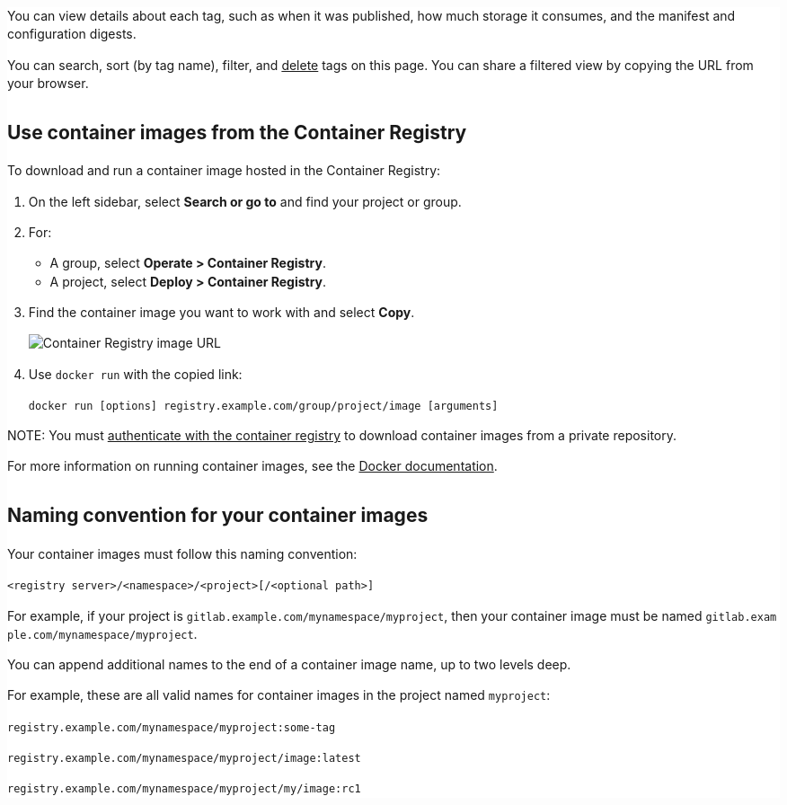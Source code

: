 You can view details about each tag, such as when it was published, how much storage it consumes,
and the manifest and configuration digests.

You can search, sort (by tag name), filter, and [delete](delete_container_registry_images.md#use-the-gitlab-ui)
tags on this page. You can share a filtered view by copying the URL from your browser.

## Use container images from the Container Registry

To download and run a container image hosted in the Container Registry:

1. On the left sidebar, select **Search or go to** and find your project or group.
1. For:
   - A group, select **Operate > Container Registry**.
   - A project, select **Deploy > Container Registry**.
1. Find the container image you want to work with and select **Copy**.

    ![Container Registry image URL](img/container_registry_hover_path_13_4.png)

1. Use `docker run` with the copied link:

   ```shell
   docker run [options] registry.example.com/group/project/image [arguments]
   ```

NOTE:
You must [authenticate with the container registry](authenticate_with_container_registry.md) to download
container images from a private repository.

For more information on running container images, see the [Docker documentation](https://docs.docker.com/get-started/).

## Naming convention for your container images

Your container images must follow this naming convention:

```plaintext
<registry server>/<namespace>/<project>[/<optional path>]
```

For example, if your project is `gitlab.example.com/mynamespace/myproject`,
then your container image must be named `gitlab.example.com/mynamespace/myproject`.

You can append additional names to the end of a container image name, up to two levels deep.

For example, these are all valid names for container images in the project named `myproject`:

```plaintext
registry.example.com/mynamespace/myproject:some-tag
```

```plaintext
registry.example.com/mynamespace/myproject/image:latest
```

```plaintext
registry.example.com/mynamespace/myproject/my/image:rc1
```
